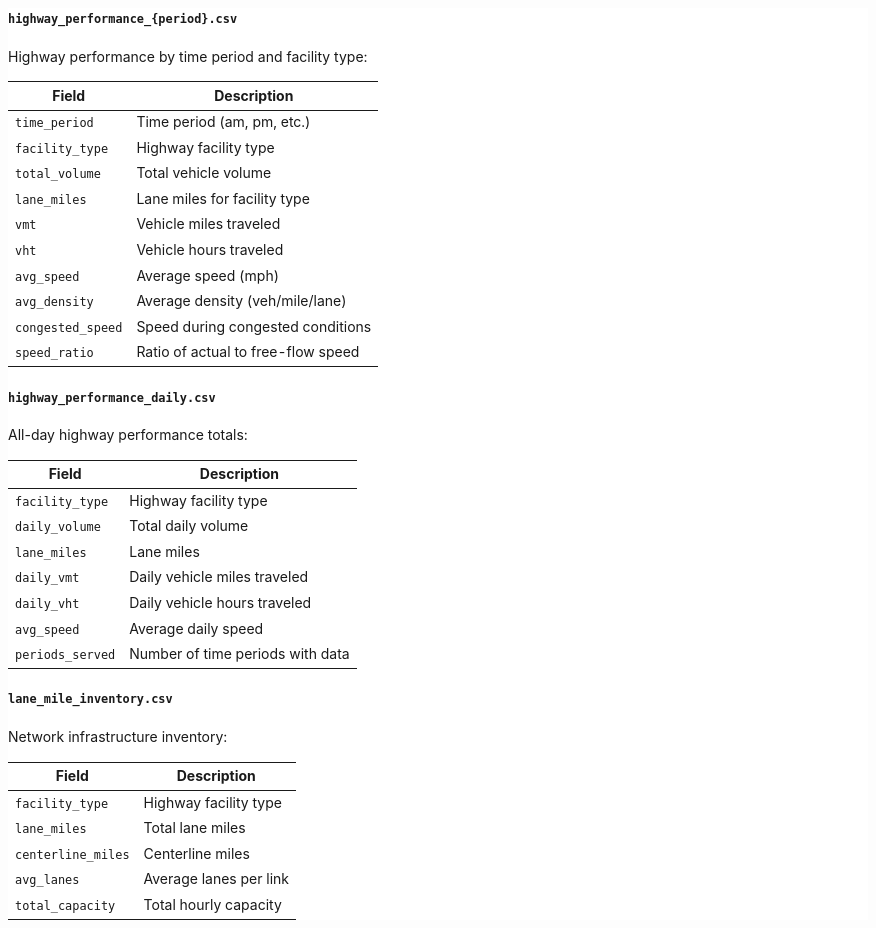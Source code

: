 #### `highway_performance_{period}.csv`
Highway performance by time period and facility type:

| Field | Description |
|-------|-------------|
| `time_period` | Time period (am, pm, etc.) |
| `facility_type` | Highway facility type |
| `total_volume` | Total vehicle volume |
| `lane_miles` | Lane miles for facility type |
| `vmt` | Vehicle miles traveled |
| `vht` | Vehicle hours traveled |
| `avg_speed` | Average speed (mph) |
| `avg_density` | Average density (veh/mile/lane) |
| `congested_speed` | Speed during congested conditions |
| `speed_ratio` | Ratio of actual to free-flow speed |

#### `highway_performance_daily.csv`
All-day highway performance totals:

| Field | Description |
|-------|-------------|
| `facility_type` | Highway facility type |
| `daily_volume` | Total daily volume |
| `lane_miles` | Lane miles |
| `daily_vmt` | Daily vehicle miles traveled |
| `daily_vht` | Daily vehicle hours traveled |
| `avg_speed` | Average daily speed |
| `periods_served` | Number of time periods with data |

#### `lane_mile_inventory.csv`
Network infrastructure inventory:

| Field | Description |
|-------|-------------|
| `facility_type` | Highway facility type |
| `lane_miles` | Total lane miles |
| `centerline_miles` | Centerline miles |
| `avg_lanes` | Average lanes per link |
| `total_capacity` | Total hourly capacity |
